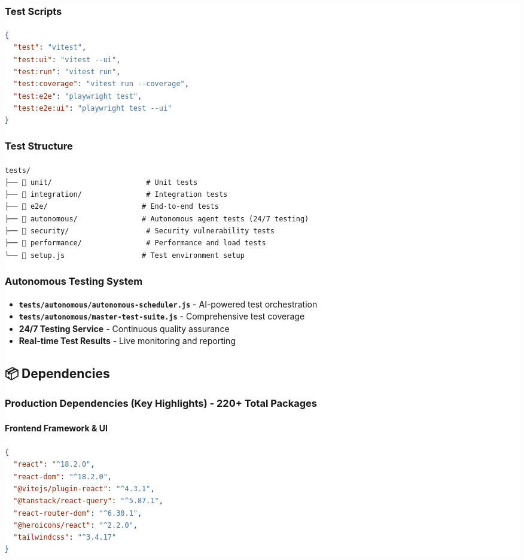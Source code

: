 ### Test Scripts

```json
{
  "test": "vitest",
  "test:ui": "vitest --ui",
  "test:run": "vitest run",
  "test:coverage": "vitest run --coverage",
  "test:e2e": "playwright test",
  "test:e2e:ui": "playwright test --ui"
}
```

### Test Structure

```
tests/
├── 📁 unit/                      # Unit tests
├── 📁 integration/               # Integration tests
├── 📁 e2e/                      # End-to-end tests
├── 📁 autonomous/               # Autonomous agent tests (24/7 testing)
├── 📁 security/                  # Security vulnerability tests
├── 📁 performance/               # Performance and load tests
└── 📄 setup.js                  # Test environment setup
```

### Autonomous Testing System

- **`tests/autonomous/autonomous-scheduler.js`** - AI-powered test orchestration
- **`tests/autonomous/master-test-suite.js`** - Comprehensive test coverage
- **24/7 Testing Service** - Continuous quality assurance
- **Real-time Test Results** - Live monitoring and reporting

## 📦 Dependencies

### Production Dependencies (Key Highlights) - 220+ Total Packages

#### Frontend Framework & UI

```json
{
  "react": "^18.2.0",
  "react-dom": "^18.2.0",
  "@vitejs/plugin-react": "^4.3.1",
  "@tanstack/react-query": "^5.87.1",
  "react-router-dom": "^6.30.1",
  "@heroicons/react": "^2.2.0",
  "tailwindcss": "^3.4.17"
}
```
